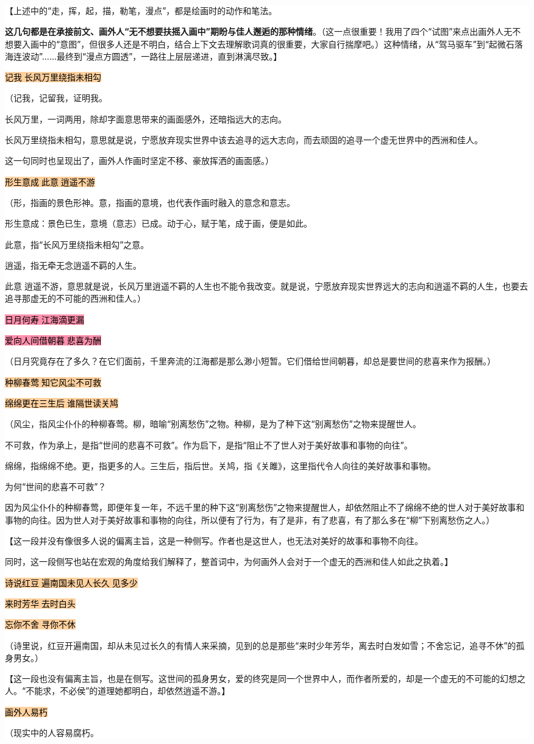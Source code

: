 【上述中的“走，挥，起，描，勒笔，漫点”，都是绘画时的动作和笔法。

**这几句都是在承接前文、画外人“无不想要扶摇入画中”期盼与佳人邂逅的那种情绪**。（这一点很重要！我用了四个“试图”来点出画外人无不想要入画中的“意图”，但很多人还是不明白，结合上下文去理解歌词真的很重要，大家自行揣摩吧。）这种情绪，从“驾马驱车”到“起微石落海连波动”……最终到“漫点方圆透”，一路往上层层递进，直到淋漓尽致。】

<mark style="background: #FFB86CA6;">记我 长风万里绕指未相勾</mark>

（记我，记留我，证明我。

长风万里，一词两用，除却字面意思带来的画面感外，还暗指远大的志向。

长风万里绕指未相勾，意思就是说，宁愿放弃现实世界中该去追寻的远大志向，而去顽固的追寻一个虚无世界中的西洲和佳人。

这一句同时也呈现出了，画外人作画时坚定不移、豪放挥洒的画面感。）

<mark style="background: #FFB86CA6;">形生意成 此意 逍遥不游</mark>

（形，指画的景色形神。意，指画的意境，也代表作画时融入的意念和意志。

形生意成：景色已生，意境（意志）已成。动于心，赋于笔，成于画，便是如此。

此意，指“长风万里绕指未相勾”之意。

逍遥，指无牵无念逍遥不羁的人生。

此意 逍遥不游，意思就是说，长风万里逍遥不羁的人生也不能令我改变。就是说，宁愿放弃现实世界远大的志向和逍遥不羁的人生，也要去追寻那虚无的不可能的西洲和佳人。）

<mark style="background: #FF5582A6;">日月何寿 江海滴更漏</mark>

<mark style="background: #FF5582A6;">爱向人间借朝暮 悲喜为酬</mark>

（日月究竟存在了多久？在它们面前，千里奔流的江海都是那么渺小短暂。它们借给世间朝暮，却总是要世间的悲喜来作为报酬。）

<mark style="background: #FFB86CA6;">种柳春莺 知它风尘不可救</mark>

<mark style="background: #FFB86CA6;">绵绵更在三生后 谁隔世读关鸠</mark>

（风尘，指风尘仆仆的种柳春莺。柳，暗喻“别离愁伤”之物。种柳，是为了种下这“别离愁伤”之物来提醒世人。

不可救，作为承上，是指“世间的悲喜不可救”。作为启下，是指“阻止不了世人对于美好故事和事物的向往”。

绵绵，指绵绵不绝。更，指更多的人。三生后，指后世。关鸠，指《关雎》，这里指代令人向往的美好故事和事物。

为何“世间的悲喜不可救”？

因为风尘仆仆的种柳春莺，即便年复一年，不远千里的种下这“别离愁伤”之物来提醒世人，却依然阻止不了绵绵不绝的世人对于美好故事和事物的向往。因为世人对于美好故事和事物的向往，所以便有了行为，有了是非，有了悲喜，有了那么多在“柳”下别离愁伤之人。）

【这一段并没有像很多人说的偏离主旨，这是一种侧写。作者也是这世人，也无法对美好的故事和事物不向往。

同时，这一段侧写也站在宏观的角度给我们解释了，整首词中，为何画外人会对于一个虚无的西洲和佳人如此之执着。】

<mark style="background: #FFB86CA6;">诗说红豆 遍南国未见人长久 见多少</mark>

<mark style="background: #FFB86CA6;">来时芳华 去时白头</mark>

<mark style="background: #FFB86CA6;">忘你不舍 寻你不休</mark>

（诗里说，红豆开遍南国，却从未见过长久的有情人来采摘，见到的总是那些“来时少年芳华，离去时白发如雪；不舍忘记，追寻不休”的孤身男女。）

【这一段也没有偏离主旨，也是在侧写。这世间的孤身男女，爱的终究是同一个世界中人，而作者所爱的，却是一个虚无的不可能的幻想之人。“不能求，不必侯”的道理她都明白，却依然逍遥不游。】

<mark style="background: #FFB86CA6;">画外人易朽</mark>

（现实中的人容易腐朽。
